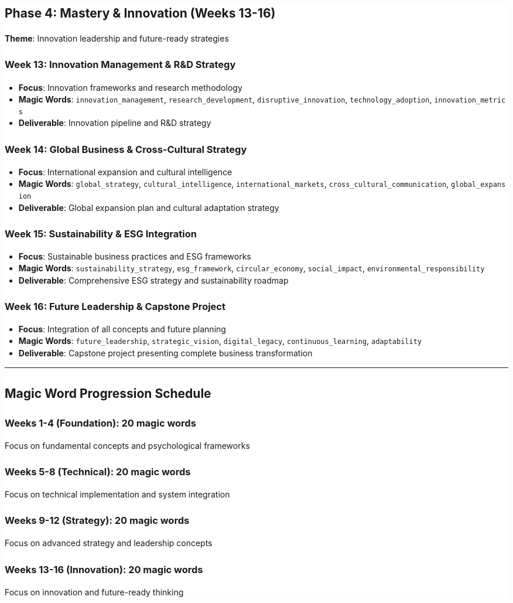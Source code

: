 
## Phase 4: Mastery & Innovation (Weeks 13-16)

**Theme**: Innovation leadership and future-ready strategies

### Week 13: Innovation Management & R&D Strategy

- **Focus**: Innovation frameworks and research methodology
- **Magic Words**: `innovation_management`, `research_development`, `disruptive_innovation`, `technology_adoption`, `innovation_metrics`
- **Deliverable**: Innovation pipeline and R&D strategy

### Week 14: Global Business & Cross-Cultural Strategy

- **Focus**: International expansion and cultural intelligence
- **Magic Words**: `global_strategy`, `cultural_intelligence`, `international_markets`, `cross_cultural_communication`, `global_expansion`
- **Deliverable**: Global expansion plan and cultural adaptation strategy

### Week 15: Sustainability & ESG Integration

- **Focus**: Sustainable business practices and ESG frameworks
- **Magic Words**: `sustainability_strategy`, `esg_framework`, `circular_economy`, `social_impact`, `environmental_responsibility`
- **Deliverable**: Comprehensive ESG strategy and sustainability roadmap

### Week 16: Future Leadership & Capstone Project

- **Focus**: Integration of all concepts and future planning
- **Magic Words**: `future_leadership`, `strategic_vision`, `digital_legacy`, `continuous_learning`, `adaptability`
- **Deliverable**: Capstone project presenting complete business transformation

---

## Magic Word Progression Schedule

### Weeks 1-4 (Foundation): 20 magic words

Focus on fundamental concepts and psychological frameworks

### Weeks 5-8 (Technical): 20 magic words

Focus on technical implementation and system integration

### Weeks 9-12 (Strategy): 20 magic words

Focus on advanced strategy and leadership concepts

### Weeks 13-16 (Innovation): 20 magic words

Focus on innovation and future-ready thinking
